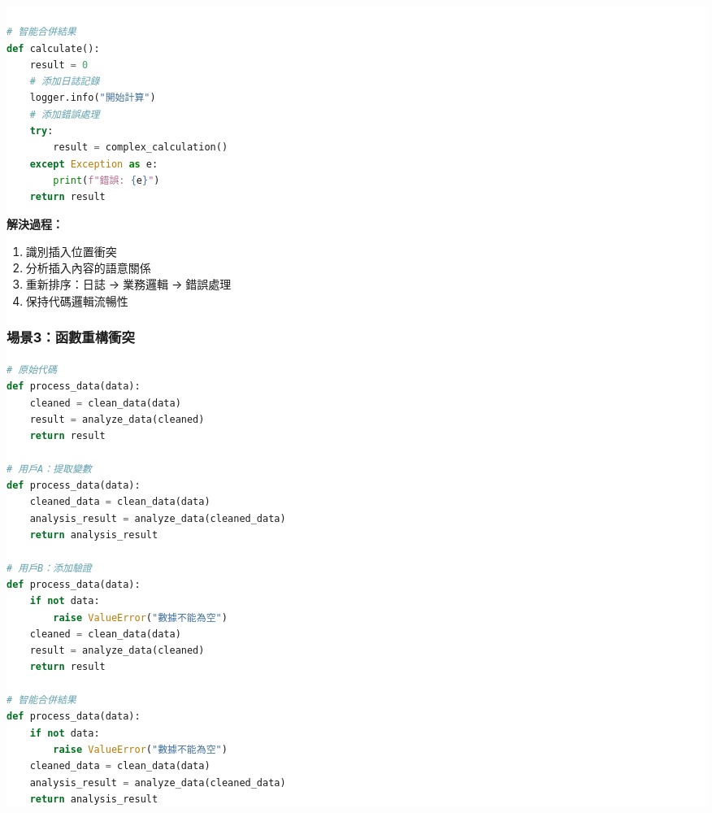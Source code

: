 ```python

# 智能合併結果
def calculate():
    result = 0
    # 添加日誌記錄
    logger.info("開始計算")
    # 添加錯誤處理
    try:
        result = complex_calculation()
    except Exception as e:
        print(f"錯誤: {e}")
    return result
```

**解決過程：**
1. 識別插入位置衝突
2. 分析插入內容的語意關係
3. 重新排序：日誌 → 業務邏輯 → 錯誤處理
4. 保持代碼邏輯流暢性

### 場景3：函數重構衝突

```python
# 原始代碼
def process_data(data):
    cleaned = clean_data(data)
    result = analyze_data(cleaned)
    return result

# 用戶A：提取變數
def process_data(data):
    cleaned_data = clean_data(data)
    analysis_result = analyze_data(cleaned_data)
    return analysis_result

# 用戶B：添加驗證
def process_data(data):
    if not data:
        raise ValueError("數據不能為空")
    cleaned = clean_data(data)
    result = analyze_data(cleaned)
    return result

# 智能合併結果
def process_data(data):
    if not data:
        raise ValueError("數據不能為空")
    cleaned_data = clean_data(data)
    analysis_result = analyze_data(cleaned_data)
    return analysis_result
```
